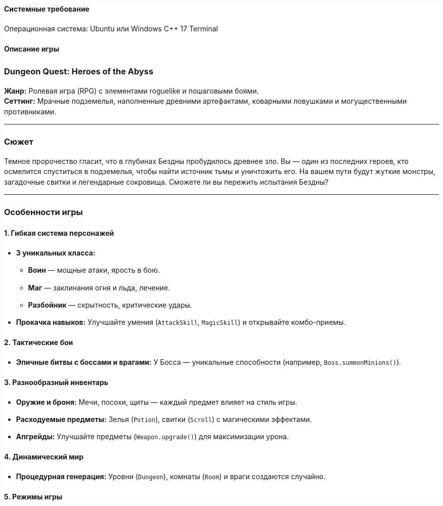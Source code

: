 #### Системные требование

Операционная система: Ubuntu или Windows
C++ 17 
Terminal

#### Описание игры 
### **Dungeon Quest: Heroes of the Abyss**
**Жанр:** Ролевая игра (RPG) с элементами roguelike и пошаговыми боями.  
**Сеттинг:** Мрачные подземелья, наполненные древними артефактами, коварными ловушками и могущественными противниками.

---

### **Сюжет**

Темное пророчество гласит, что в глубинах Бездны пробудилось древнее зло. Вы — один из последних героев, кто осмелится спуститься в подземелья, чтобы найти источник тьмы и уничтожить его. На вашем пути будут жуткие монстры, загадочные свитки и легендарные сокровища. Сможете ли вы пережить испытания Бездны?

---

### **Особенности игры**

#### **1. Гибкая система персонажей**

- **3 уникальных класса:**
    
    - **Воин** — мощные атаки, ярость в бою.
        
    - **Маг** — заклинания огня и льда, лечение.
        
    - **Разбойник** — скрытность, критические удары.
        
- **Прокачка навыков:** Улучшайте умения (`AttackSkill`, `MagicSkill`) и открывайте комбо-приемы.
    

#### **2. Тактические бои**

    
- **Эпичные битвы с боссами и врагами:** У Босса — уникальные способности (например, `Boss.summonMinions()`).
    

#### **3. Разнообразный инвентарь**

- **Оружие и броня:** Мечи, посохи, щиты — каждый предмет влияет на стиль игры.
    
- **Расходуемые предметы:** Зелья (`Potion`), свитки (`Scroll`) с магическими эффектами.
    
- **Апгрейды:** Улучшайте предметы (`Weapon.upgrade()`) для максимизации урона.
    

#### **4. Динамический мир**

- **Процедурная генерация:** Уровни (`Dungeon`), комнаты (`Room`) и враги создаются случайно.
#### **5. Режимы игры**
